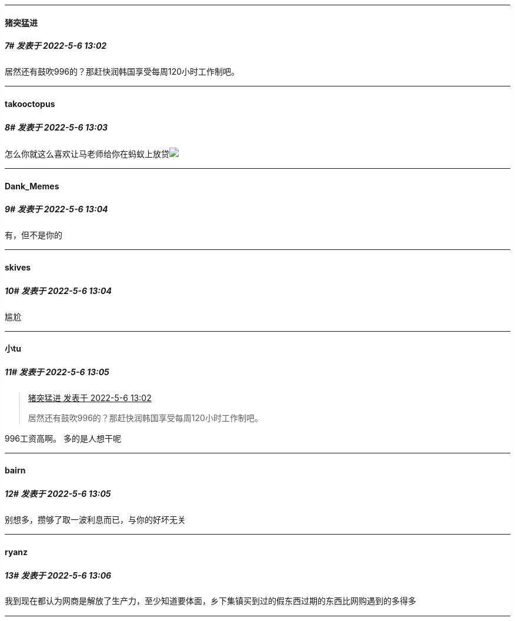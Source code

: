 *****

####  猪突猛进  
##### 7#       发表于 2022-5-6 13:02

居然还有鼓吹996的？那赶快润韩国享受每周120小时工作制吧。

*****

####  takooctopus  
##### 8#       发表于 2022-5-6 13:03

怎么你就这么喜欢让马老师给你在蚂蚁上放贷<img src="https://static.saraba1st.com/image/smiley/face2017/001.png" referrerpolicy="no-referrer">

*****

####  Dank_Memes  
##### 9#       发表于 2022-5-6 13:04

有，但不是你的

*****

####  skives  
##### 10#       发表于 2022-5-6 13:04

尴尬

*****

####  小tu  
##### 11#       发表于 2022-5-6 13:05

<blockquote><a href="httphttps://bbs.saraba1st.com/2b/forum.php?mod=redirect&amp;goto=findpost&amp;pid=55714472&amp;ptid=2068140" target="_blank">猪突猛进 发表于 2022-5-6 13:02</a>

居然还有鼓吹996的？那赶快润韩国享受每周120小时工作制吧。</blockquote>
996工资高啊。 多的是人想干呢

*****

####  bairn  
##### 12#       发表于 2022-5-6 13:05

别想多，攒够了取一波利息而已，与你的好坏无关

*****

####  ryanz  
##### 13#       发表于 2022-5-6 13:06

我到现在都认为网商是解放了生产力，至少知道要体面，乡下集镇买到过的假东西过期的东西比网购遇到的多得多

*****

